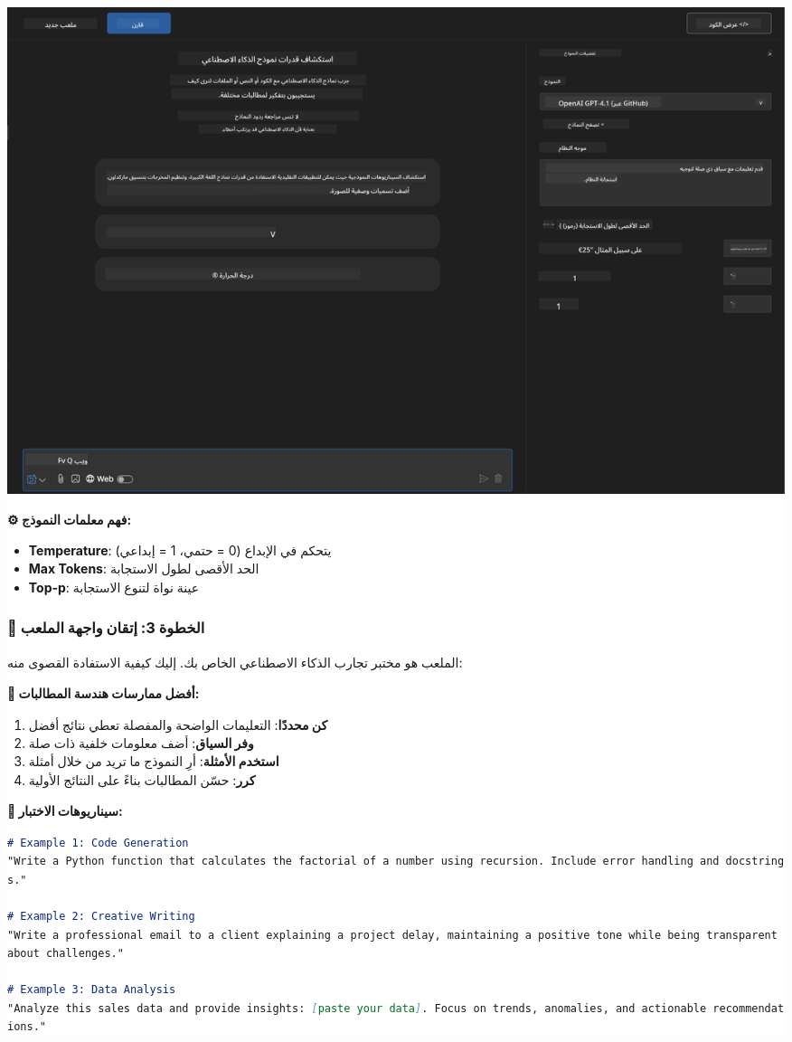 ![إعداد الملعب](../../../../translated_images/playground.dd6f5141344878ca4d4f3de819775da7b113518941accf37c291117c602f85db.ar.png)

**⚙️ فهم معلمات النموذج:**
- **Temperature**: يتحكم في الإبداع (0 = حتمي، 1 = إبداعي)
- **Max Tokens**: الحد الأقصى لطول الاستجابة
- **Top-p**: عينة نواة لتنوع الاستجابة

### 🎯 الخطوة 3: إتقان واجهة الملعب

الملعب هو مختبر تجارب الذكاء الاصطناعي الخاص بك. إليك كيفية الاستفادة القصوى منه:

**🎨 أفضل ممارسات هندسة المطالبات:**
1. **كن محددًا**: التعليمات الواضحة والمفصلة تعطي نتائج أفضل
2. **وفر السياق**: أضف معلومات خلفية ذات صلة
3. **استخدم الأمثلة**: أرِ النموذج ما تريد من خلال أمثلة
4. **كرر**: حسّن المطالبات بناءً على النتائج الأولية

**🧪 سيناريوهات الاختبار:**
```markdown
# Example 1: Code Generation
"Write a Python function that calculates the factorial of a number using recursion. Include error handling and docstrings."

# Example 2: Creative Writing
"Write a professional email to a client explaining a project delay, maintaining a positive tone while being transparent about challenges."

# Example 3: Data Analysis
"Analyze this sales data and provide insights: [paste your data]. Focus on trends, anomalies, and actionable recommendations."
```
